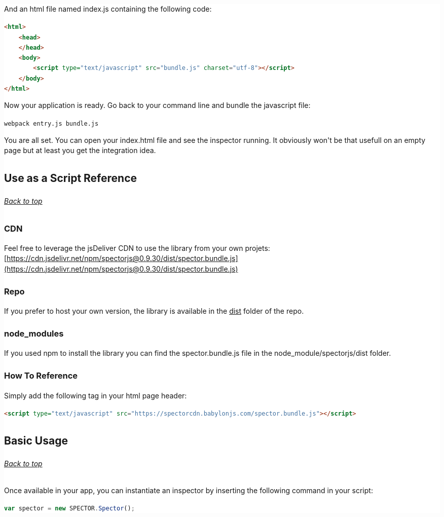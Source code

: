And an html file named index.js containing the following code:

```html
<html>
    <head>
    </head>
    <body>
        <script type="text/javascript" src="bundle.js" charset="utf-8"></script>
    </body>
</html>
```

Now your application is ready. Go back to your command line and bundle the javascript file:

```
webpack entry.js bundle.js
```

You are all set. You can open your index.html file and see the inspector running. It obviously won't be that usefull on an empty page but at least you get the integration idea.

## Use as a Script Reference
###### [Back to top](#table-of-content)

### CDN
Feel free to leverage the jsDeliver CDN to use the library from your own projets: [https://cdn.jsdelivr.net/npm/spectorjs@0.9.30/dist/spector.bundle.js](https://cdn.jsdelivr.net/npm/spectorjs@0.9.30/dist/spector.bundle.js)

### Repo
If you prefer to host your own version, the library is available in the [dist](https://github.com/BabylonJS/Spector.js/blob/master/dist/spector.bundle.js) folder of the repo.

### node_modules
If you used npm to install the library you can find the spector.bundle.js file in the node_module/spectorjs/dist folder.

### How To Reference
Simply add the following tag in your html page header:

```html
<script type="text/javascript" src="https://spectorcdn.babylonjs.com/spector.bundle.js"></script>
```

## Basic Usage
###### [Back to top](#table-of-content)
Once available in your app, you can instantiate an inspector by inserting the following command in your script:

```javascript
var spector = new SPECTOR.Spector();
```
